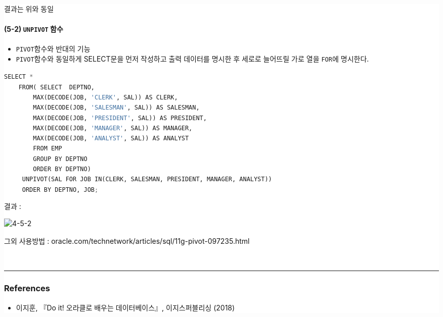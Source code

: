 결과는 위와 동일

#### (5-2) `UNPIVOT` 함수
- `PIVOT`함수와 반대의 기능
- `PIVOT`함수와 동일하게 SELECT문을 먼저 작성하고 출력 데이터를 명시한 후 세로로 늘어뜨릴 가로 열을 `FOR`에 명시한다.


```python
SELECT *
    FROM( SELECT  DEPTNO,
        MAX(DECODE(JOB, 'CLERK', SAL)) AS CLERK,
        MAX(DECODE(JOB, 'SALESMAN', SAL)) AS SALESMAN,
        MAX(DECODE(JOB, 'PRESIDENT', SAL)) AS PRESIDENT,
        MAX(DECODE(JOB, 'MANAGER', SAL)) AS MANAGER,
        MAX(DECODE(JOB, 'ANALYST', SAL)) AS ANALYST
        FROM EMP
        GROUP BY DEPTNO
        ORDER BY DEPTNO)
     UNPIVOT(SAL FOR JOB IN(CLERK, SALESMAN, PRESIDENT, MANAGER, ANALYST))
     ORDER BY DEPTNO, JOB;
```

결과 :

![4-5-2](https://user-images.githubusercontent.com/53929665/93713142-fad1b380-fb94-11ea-88a9-4f15ca5a6acb.JPG)


그외 사용방법 : oracle.com/technetwork/articles/sql/11g-pivot-097235.html

<br>

----

### References

- 이지훈, 『Do it! 오라클로 배우는 데이터베이스』, 이지스퍼블리싱 (2018)


